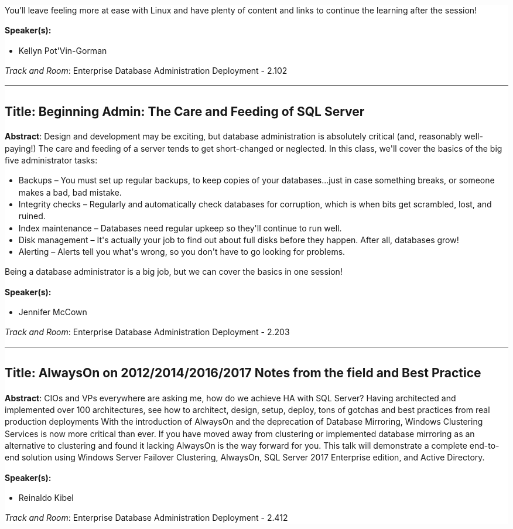 You’ll leave feeling more at ease with Linux and have plenty of content and links to continue the learning after the session!
 
**Speaker(s):**
- Kellyn Pot'Vin-Gorman
 
*Track and Room*: Enterprise Database Administration  Deployment - 2.102
 
----------------------------------------------------------------------------------- 
 
 
## Title: Beginning Admin: The Care and Feeding of SQL Server
 
**Abstract**:
Design and development may be exciting, but database administration is absolutely critical (and, reasonably well-paying!) The care and feeding of a server tends to get short-changed or neglected.  In this class, we'll cover the basics of the big five administrator tasks:

* Backups – You must set up regular backups, to keep copies of your databases...just in case something breaks, or someone makes a bad, bad mistake.
* Integrity checks – Regularly and automatically check databases for corruption, which is when bits get scrambled, lost, and ruined.
* Index maintenance – Databases need regular upkeep so they'll continue to run well.
* Disk management – It's actually your job to find out about full disks before they happen. After all, databases grow!
* Alerting – Alerts tell you what's wrong, so you don't have to go looking for problems.

Being a database administrator is a big job, but we can cover the basics in one session!
 
**Speaker(s):**
- Jennifer McCown
 
*Track and Room*: Enterprise Database Administration  Deployment - 2.203
 
----------------------------------------------------------------------------------- 
 
 
## Title: AlwaysOn on 2012/2014/2016/2017 Notes from the field and Best Practice
 
**Abstract**:
CIOs and VPs everywhere are asking me, how do we achieve HA with SQL Server? Having architected and implemented over 100 architectures, see how to architect, design, setup, deploy, tons of gotchas and best practices from real production deployments With the introduction of AlwaysOn and the deprecation of Database Mirroring, Windows Clustering Services is now more critical than ever. If you have moved away from clustering or implemented database mirroring as an alternative to clustering and found it lacking AlwaysOn is the way forward for you. This talk will demonstrate a complete end-to-end solution using Windows Server Failover Clustering, AlwaysOn, SQL Server 2017 Enterprise edition, and Active Directory.
 
**Speaker(s):**
- Reinaldo Kibel
 
*Track and Room*: Enterprise Database Administration  Deployment - 2.412
 